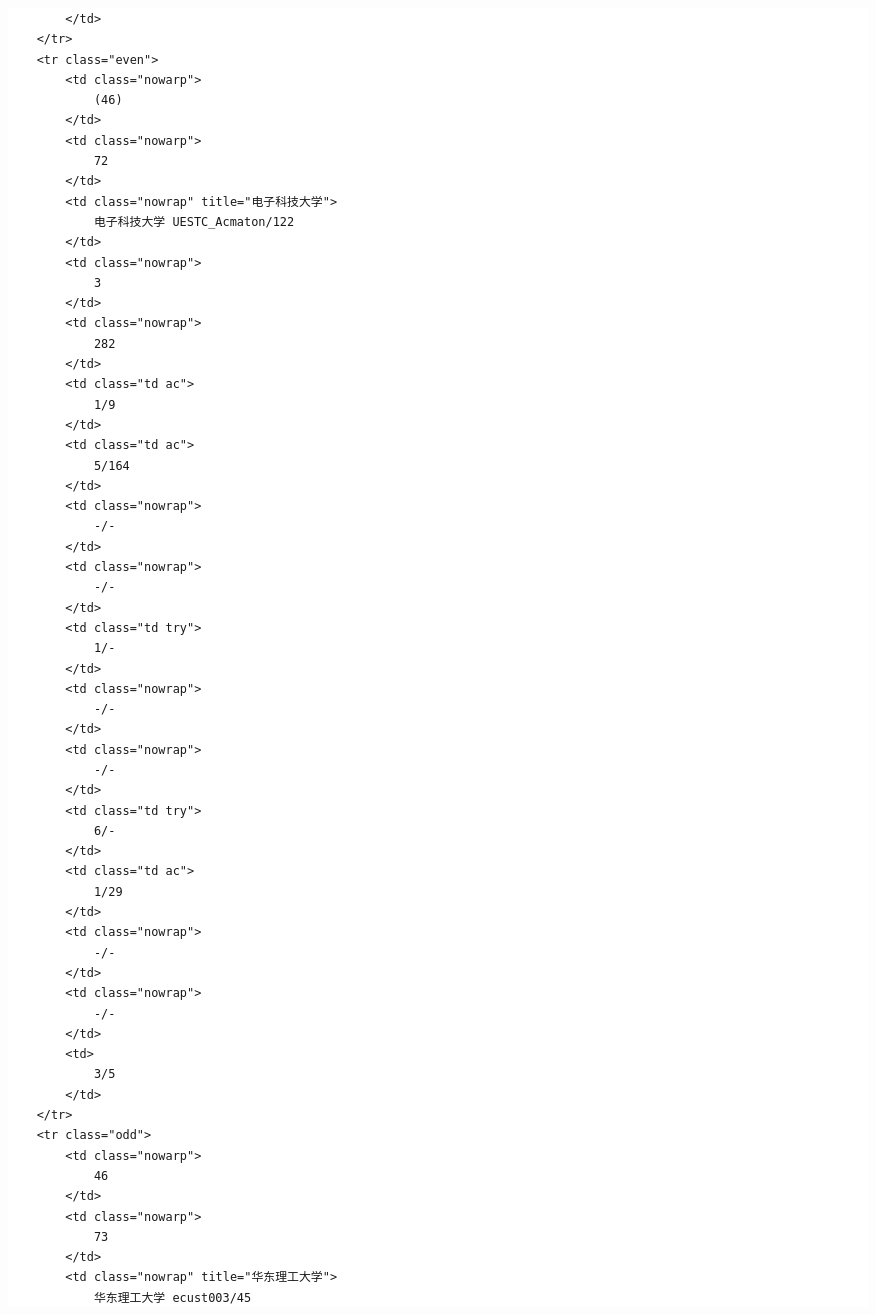             </td>
        </tr>
        <tr class="even">
            <td class="nowarp">
                (46)
            </td>
            <td class="nowarp">
                72
            </td>
            <td class="nowrap" title="电子科技大学">
                电子科技大学 UESTC_Acmaton/122
            </td>
            <td class="nowrap">
                3
            </td>
            <td class="nowrap">
                282
            </td>
            <td class="td ac">
                1/9
            </td>
            <td class="td ac">
                5/164
            </td>
            <td class="nowrap">
                -/-
            </td>
            <td class="nowrap">
                -/-
            </td>
            <td class="td try">
                1/-
            </td>
            <td class="nowrap">
                -/-
            </td>
            <td class="nowrap">
                -/-
            </td>
            <td class="td try">
                6/-
            </td>
            <td class="td ac">
                1/29
            </td>
            <td class="nowrap">
                -/-
            </td>
            <td class="nowrap">
                -/-
            </td>
            <td>
                3/5
            </td>
        </tr>
        <tr class="odd">
            <td class="nowarp">
                46
            </td>
            <td class="nowarp">
                73
            </td>
            <td class="nowrap" title="华东理工大学">
                华东理工大学 ecust003/45